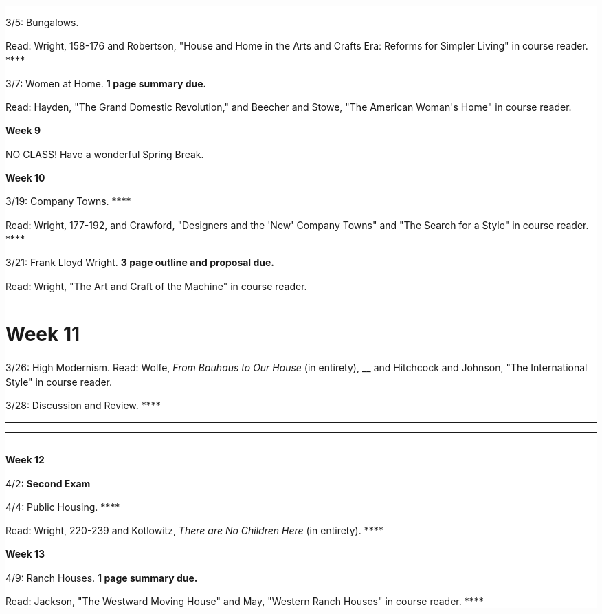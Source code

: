 ** **

3/5:  Bungalows.

Read:  Wright, 158-176 and Robertson, "House and Home in the Arts and Crafts
Era:  Reforms for Simpler Living" in course reader. ****



3/7:  Women at Home.  **1 page summary due.**

Read:  Hayden, "The Grand Domestic Revolution," and Beecher and Stowe, "The
American Woman's Home" in course reader.

**Week 9**

NO CLASS!  Have a wonderful Spring Break.

**Week 10**

3/19:  Company Towns.  ****

Read:  Wright, 177-192, and Crawford, "Designers and the 'New' Company Towns"
and "The Search for a Style" in course reader. ****



3/21:  Frank Lloyd Wright.  **3 page outline and proposal due.**

Read:  Wright, "The Art and Craft of the Machine" in course reader.

# Week 11

3/26:  High Modernism.  Read:  Wolfe, _From Bauhaus to Our House_ (in
entirety), __ and Hitchcock and Johnson, "The International Style" in course
reader.



3/28:  Discussion and Review.  ****

** **

** **

** **

**Week 12**

4/2:   **Second Exam**



4/4:  Public Housing.  ****

Read:  Wright, 220-239 and Kotlowitz,  _There are No Children Here_ (in
entirety). ****

**Week 13**

4/9:  Ranch Houses.  **1 page summary due.**

Read:  Jackson, "The Westward Moving House" and May, "Western Ranch Houses"
in course reader. ****
